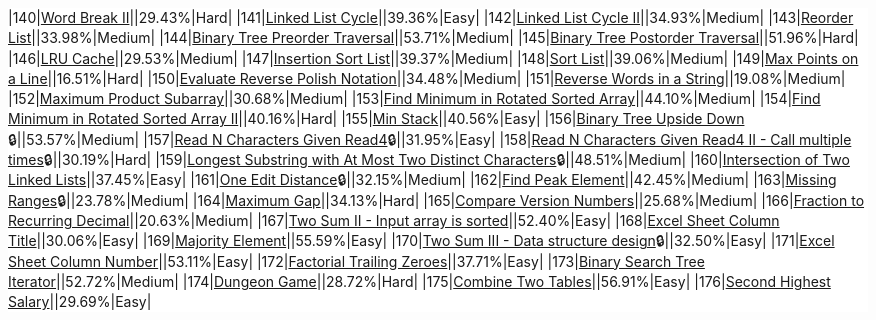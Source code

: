 |140|[Word Break II](https://leetcode.com/problems/word-break-ii)||29.43%|<span class='Hard'>Hard</span>|
|141|[Linked List Cycle](https://leetcode.com/problems/linked-list-cycle)||39.36%|<span class='Easy'>Easy</span>|
|142|[Linked List Cycle II](https://leetcode.com/problems/linked-list-cycle-ii)||34.93%|<span class='Medium'>Medium</span>|
|143|[Reorder List](https://leetcode.com/problems/reorder-list)||33.98%|<span class='Medium'>Medium</span>|
|144|[Binary Tree Preorder Traversal](https://leetcode.com/problems/binary-tree-preorder-traversal)||53.71%|<span class='Medium'>Medium</span>|
|145|[Binary Tree Postorder Traversal](https://leetcode.com/problems/binary-tree-postorder-traversal)||51.96%|<span class='Hard'>Hard</span>|
|146|[LRU Cache](https://leetcode.com/problems/lru-cache)||29.53%|<span class='Medium'>Medium</span>|
|147|[Insertion Sort List](https://leetcode.com/problems/insertion-sort-list)||39.37%|<span class='Medium'>Medium</span>|
|148|[Sort List](https://leetcode.com/problems/sort-list)||39.06%|<span class='Medium'>Medium</span>|
|149|[Max Points on a Line](https://leetcode.com/problems/max-points-on-a-line)||16.51%|<span class='Hard'>Hard</span>|
|150|[Evaluate Reverse Polish Notation](https://leetcode.com/problems/evaluate-reverse-polish-notation)||34.48%|<span class='Medium'>Medium</span>|
|151|[Reverse Words in a String](https://leetcode.com/problems/reverse-words-in-a-string)||19.08%|<span class='Medium'>Medium</span>|
|152|[Maximum Product Subarray](https://leetcode.com/problems/maximum-product-subarray)||30.68%|<span class='Medium'>Medium</span>|
|153|[Find Minimum in Rotated Sorted Array](https://leetcode.com/problems/find-minimum-in-rotated-sorted-array)||44.10%|<span class='Medium'>Medium</span>|
|154|[Find Minimum in Rotated Sorted Array II](https://leetcode.com/problems/find-minimum-in-rotated-sorted-array-ii)||40.16%|<span class='Hard'>Hard</span>|
|155|[Min Stack](https://leetcode.com/problems/min-stack)||40.56%|<span class='Easy'>Easy</span>|
|156|[Binary Tree Upside Down](https://leetcode.com/problems/binary-tree-upside-down)🔒||53.57%|<span class='Medium'>Medium</span>|
|157|[Read N Characters Given Read4](https://leetcode.com/problems/read-n-characters-given-read4)🔒||31.95%|<span class='Easy'>Easy</span>|
|158|[Read N Characters Given Read4 II - Call multiple times](https://leetcode.com/problems/read-n-characters-given-read4-ii-call-multiple-times)🔒||30.19%|<span class='Hard'>Hard</span>|
|159|[Longest Substring with At Most Two Distinct Characters](https://leetcode.com/problems/longest-substring-with-at-most-two-distinct-characters)🔒||48.51%|<span class='Medium'>Medium</span>|
|160|[Intersection of Two Linked Lists](https://leetcode.com/problems/intersection-of-two-linked-lists)||37.45%|<span class='Easy'>Easy</span>|
|161|[One Edit Distance](https://leetcode.com/problems/one-edit-distance)🔒||32.15%|<span class='Medium'>Medium</span>|
|162|[Find Peak Element](https://leetcode.com/problems/find-peak-element)||42.45%|<span class='Medium'>Medium</span>|
|163|[Missing Ranges](https://leetcode.com/problems/missing-ranges)🔒||23.78%|<span class='Medium'>Medium</span>|
|164|[Maximum Gap](https://leetcode.com/problems/maximum-gap)||34.13%|<span class='Hard'>Hard</span>|
|165|[Compare Version Numbers](https://leetcode.com/problems/compare-version-numbers)||25.68%|<span class='Medium'>Medium</span>|
|166|[Fraction to Recurring Decimal](https://leetcode.com/problems/fraction-to-recurring-decimal)||20.63%|<span class='Medium'>Medium</span>|
|167|[Two Sum II - Input array is sorted](https://leetcode.com/problems/two-sum-ii-input-array-is-sorted)||52.40%|<span class='Easy'>Easy</span>|
|168|[Excel Sheet Column Title](https://leetcode.com/problems/excel-sheet-column-title)||30.06%|<span class='Easy'>Easy</span>|
|169|[Majority Element](https://leetcode.com/problems/majority-element)||55.59%|<span class='Easy'>Easy</span>|
|170|[Two Sum III - Data structure design](https://leetcode.com/problems/two-sum-iii-data-structure-design)🔒||32.50%|<span class='Easy'>Easy</span>|
|171|[Excel Sheet Column Number](https://leetcode.com/problems/excel-sheet-column-number)||53.11%|<span class='Easy'>Easy</span>|
|172|[Factorial Trailing Zeroes](https://leetcode.com/problems/factorial-trailing-zeroes)||37.71%|<span class='Easy'>Easy</span>|
|173|[Binary Search Tree Iterator](https://leetcode.com/problems/binary-search-tree-iterator)||52.72%|<span class='Medium'>Medium</span>|
|174|[Dungeon Game](https://leetcode.com/problems/dungeon-game)||28.72%|<span class='Hard'>Hard</span>|
|175|[Combine Two Tables](https://leetcode.com/problems/combine-two-tables)||56.91%|<span class='Easy'>Easy</span>|
|176|[Second Highest Salary](https://leetcode.com/problems/second-highest-salary)||29.69%|<span class='Easy'>Easy</span>|